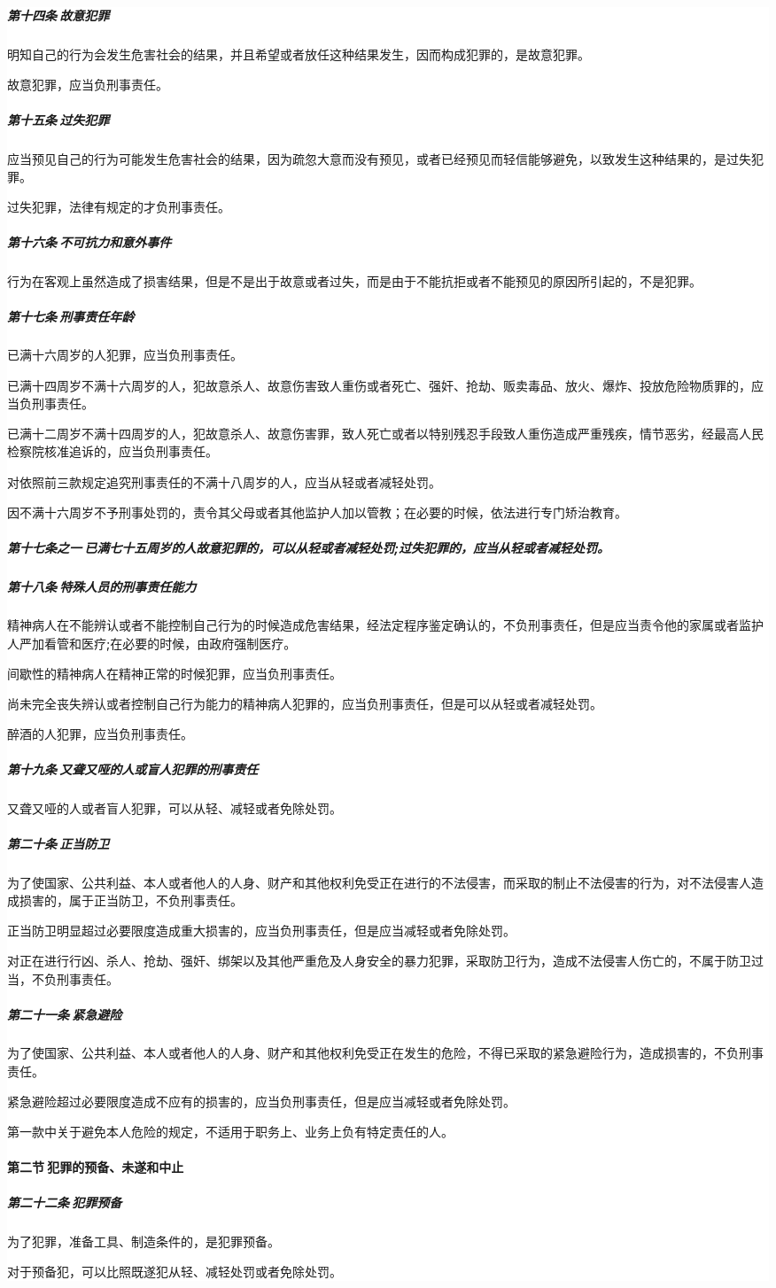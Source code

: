 ##### 第十四条  故意犯罪
明知自己的行为会发生危害社会的结果，并且希望或者放任这种结果发生，因而构成犯罪的，是故意犯罪。

故意犯罪，应当负刑事责任。

##### 第十五条  过失犯罪
应当预见自己的行为可能发生危害社会的结果，因为疏忽大意而没有预见，或者已经预见而轻信能够避免，以致发生这种结果的，是过失犯罪。

过失犯罪，法律有规定的才负刑事责任。

##### 第十六条  不可抗力和意外事件
行为在客观上虽然造成了损害结果，但是不是出于故意或者过失，而是由于不能抗拒或者不能预见的原因所引起的，不是犯罪。

##### 第十七条  刑事责任年龄
已满十六周岁的人犯罪，应当负刑事责任。

已满十四周岁不满十六周岁的人，犯故意杀人、故意伤害致人重伤或者死亡、强奸、抢劫、贩卖毒品、放火、爆炸、投放危险物质罪的，应当负刑事责任。

已满十二周岁不满十四周岁的人，犯故意杀人、故意伤害罪，致人死亡或者以特别残忍手段致人重伤造成严重残疾，情节恶劣，经最高人民检察院核准追诉的，应当负刑事责任。

对依照前三款规定追究刑事责任的不满十八周岁的人，应当从轻或者减轻处罚。

因不满十六周岁不予刑事处罚的，责令其父母或者其他监护人加以管教；在必要的时候，依法进行专门矫治教育。

##### 第十七条之一  已满七十五周岁的人故意犯罪的，可以从轻或者减轻处罚;过失犯罪的，应当从轻或者减轻处罚。

##### 第十八条  特殊人员的刑事责任能力
精神病人在不能辨认或者不能控制自己行为的时候造成危害结果，经法定程序鉴定确认的，不负刑事责任，但是应当责令他的家属或者监护人严加看管和医疗;在必要的时候，由政府强制医疗。

间歇性的精神病人在精神正常的时候犯罪，应当负刑事责任。

尚未完全丧失辨认或者控制自己行为能力的精神病人犯罪的，应当负刑事责任，但是可以从轻或者减轻处罚。

醉酒的人犯罪，应当负刑事责任。

##### 第十九条  又聋又哑的人或盲人犯罪的刑事责任
又聋又哑的人或者盲人犯罪，可以从轻、减轻或者免除处罚。

##### 第二十条  正当防卫
为了使国家、公共利益、本人或者他人的人身、财产和其他权利免受正在进行的不法侵害，而采取的制止不法侵害的行为，对不法侵害人造成损害的，属于正当防卫，不负刑事责任。

正当防卫明显超过必要限度造成重大损害的，应当负刑事责任，但是应当减轻或者免除处罚。

对正在进行行凶、杀人、抢劫、强奸、绑架以及其他严重危及人身安全的暴力犯罪，采取防卫行为，造成不法侵害人伤亡的，不属于防卫过当，不负刑事责任。

##### 第二十一条  紧急避险
为了使国家、公共利益、本人或者他人的人身、财产和其他权利免受正在发生的危险，不得已采取的紧急避险行为，造成损害的，不负刑事责任。

紧急避险超过必要限度造成不应有的损害的，应当负刑事责任，但是应当减轻或者免除处罚。

第一款中关于避免本人危险的规定，不适用于职务上、业务上负有特定责任的人。

#### 第二节  犯罪的预备、未遂和中止
##### 第二十二条  犯罪预备
为了犯罪，准备工具、制造条件的，是犯罪预备。

对于预备犯，可以比照既遂犯从轻、减轻处罚或者免除处罚。
